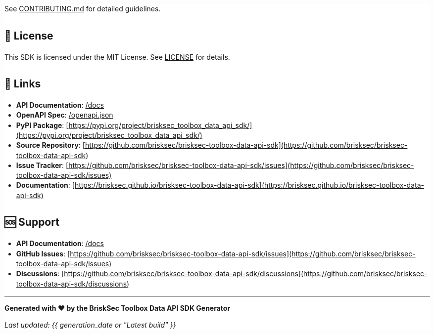 See [CONTRIBUTING.md](CONTRIBUTING.md) for detailed guidelines.

## 📄 License

This SDK is licensed under the MIT License. See [LICENSE](LICENSE) for details.

## 🔗 Links

- **API Documentation**: [/docs](/docs)
- **OpenAPI Spec**: [/openapi.json](/openapi.json)
- **PyPI Package**: [https://pypi.org/project/brisksec_toolbox_data_api_sdk/](https://pypi.org/project/brisksec_toolbox_data_api_sdk/)
- **Source Repository**: [https://github.com/brisksec/brisksec-toolbox-data-api-sdk](https://github.com/brisksec/brisksec-toolbox-data-api-sdk)
- **Issue Tracker**: [https://github.com/brisksec/brisksec-toolbox-data-api-sdk/issues](https://github.com/brisksec/brisksec-toolbox-data-api-sdk/issues)
- **Documentation**: [https://brisksec.github.io/brisksec-toolbox-data-api-sdk](https://brisksec.github.io/brisksec-toolbox-data-api-sdk)

## 🆘 Support

- **API Documentation**: [/docs](/docs)
- **GitHub Issues**: [https://github.com/brisksec/brisksec-toolbox-data-api-sdk/issues](https://github.com/brisksec/brisksec-toolbox-data-api-sdk/issues)
- **Discussions**: [https://github.com/brisksec/brisksec-toolbox-data-api-sdk/discussions](https://github.com/brisksec/brisksec-toolbox-data-api-sdk/discussions)

---

**Generated with ❤️ by the BriskSec Toolbox Data API SDK Generator**

*Last updated: {{ generation_date or "Latest build" }}*